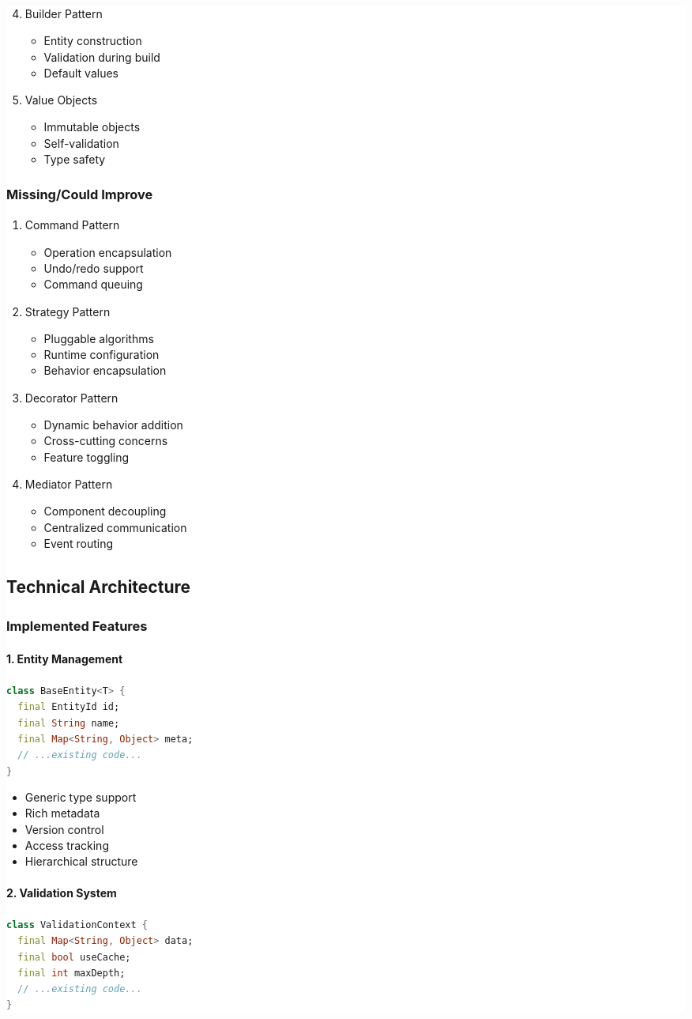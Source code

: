 4. Builder Pattern
   - Entity construction
   - Validation during build
   - Default values

5. Value Objects
   - Immutable objects
   - Self-validation
   - Type safety

### Missing/Could Improve
1. Command Pattern
   - Operation encapsulation
   - Undo/redo support
   - Command queuing

2. Strategy Pattern
   - Pluggable algorithms
   - Runtime configuration
   - Behavior encapsulation

3. Decorator Pattern
   - Dynamic behavior addition
   - Cross-cutting concerns
   - Feature toggling

4. Mediator Pattern
   - Component decoupling
   - Centralized communication
   - Event routing

## Technical Architecture

### Implemented Features

#### 1. Entity Management
```dart
class BaseEntity<T> {
  final EntityId id;
  final String name;
  final Map<String, Object> meta;
  // ...existing code...
}
```

- Generic type support
- Rich metadata
- Version control
- Access tracking
- Hierarchical structure

#### 2. Validation System
```dart
class ValidationContext {
  final Map<String, Object> data;
  final bool useCache;
  final int maxDepth;
  // ...existing code...
}
```
